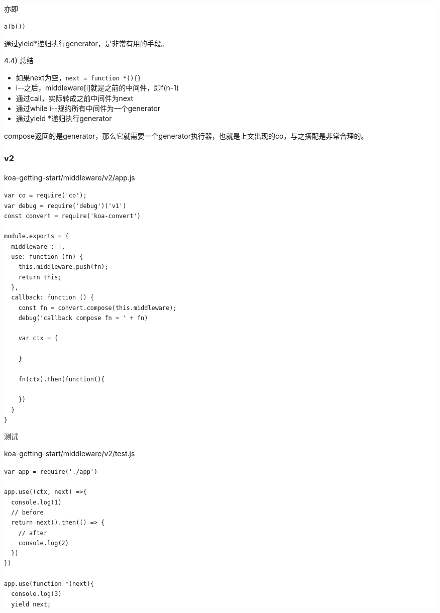 亦即

```
a(b())
```

通过yield*递归执行generator，是非常有用的手段。


4.4) 总结

- 如果next为空，`next = function *(){}`
- i--之后，middleware[i]就是之前的中间件，即f(n-1)
- 通过call，实际转成之前中间件为next
- 通过while i--规约所有中间件为一个generator
- 通过yield *递归执行generator

compose返回的是generator，那么它就需要一个generator执行器，也就是上文出现的co，与之搭配是非常合理的。

### v2

koa-getting-start/middleware/v2/app.js

```
var co = require('co');
var debug = require('debug')('v1')
const convert = require('koa-convert')

module.exports = {
  middleware :[],
  use: function (fn) {
    this.middleware.push(fn);
    return this;
  },
  callback: function () {
    const fn = convert.compose(this.middleware);
    debug('callback compose fn = ' + fn)
    
    var ctx = {
      
    }

    fn(ctx).then(function(){

    })
  }
}

```

测试

koa-getting-start/middleware/v2/test.js

```
var app = require('./app')

app.use((ctx, next) =>{
  console.log(1)
  // before
  return next().then(() => {
    // after
    console.log(2)
  })
})

app.use(function *(next){
  console.log(3)
  yield next;
```